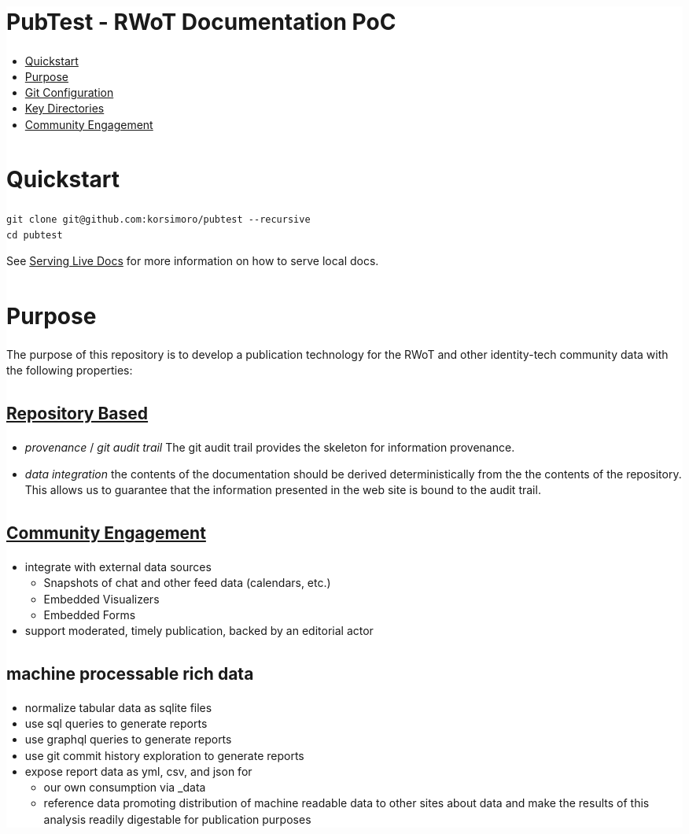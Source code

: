 # PubTest - RWoT Documentation PoC

- [Quickstart](#quickstart)
- [Purpose](#purpose)
- [Git Configuration](#git-configuration)
- [Key Directories](#key-directories)
- [Community Engagement](#community-engagement)

# Quickstart

```
git clone git@github.com:korsimoro/pubtest --recursive
cd pubtest
```

See [Serving Live Docs](#serving-live-docs) for more information on how to
serve local docs.



# Purpose

The purpose of this repository is to develop a publication technology for the
RWoT and other identity-tech community data with the following properties:

## [Repository Based](#repository-based)
  - *provenance* / *git audit trail*
    The git audit trail provides the skeleton for information provenance.

  - *data integration*
    the contents of the documentation should be derived deterministically
    from the the contents of the repository.  This allows us to guarantee
    that the information presented in the web site is bound to the audit
    trail.

## [Community Engagement](#community-engagement)
  - integrate with external data sources
    - Snapshots of chat and other feed data (calendars, etc.)
    - Embedded Visualizers
    - Embedded Forms
  - support moderated, timely publication, backed by an editorial actor

## machine processable rich data
  - normalize tabular data as sqlite files
  - use sql queries to generate reports
  - use graphql queries to generate reports
  - use git commit history exploration to generate reports
  - expose report data as yml, csv, and json for
    - our own consumption via \_data
    - reference data promoting distribution of machine readable data to other
      sites about data and make the results of this analysis readily digestable
      for publication purposes
